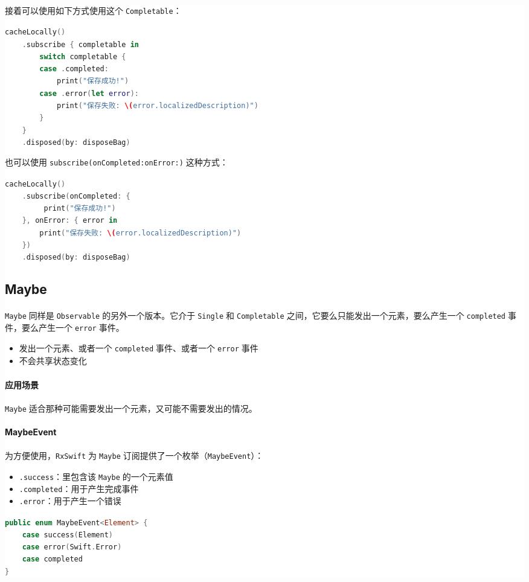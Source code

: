 接着可以使用如下方式使用这个 `Completable`：

```swift
cacheLocally()
    .subscribe { completable in
        switch completable {
        case .completed:
            print("保存成功!")
        case .error(let error):
            print("保存失败: \(error.localizedDescription)")
        }
    }
    .disposed(by: disposeBag)
```

也可以使用 `subscribe(onCompleted:onError:)` 这种方式：

```swift
cacheLocally()
    .subscribe(onCompleted: {
         print("保存成功!")
    }, onError: { error in
        print("保存失败: \(error.localizedDescription)")
    })
    .disposed(by: disposeBag)
```



## Maybe

`Maybe` 同样是 `Observable` 的另外一个版本。它介于 `Single` 和 `Completable` 之间，它要么只能发出一个元素，要么产生一个 `completed` 事件，要么产生一个 `error` 事件。

- 发出一个元素、或者一个 `completed` 事件、或者一个 `error` 事件
- 不会共享状态变化

#### 应用场景

`Maybe` 适合那种可能需要发出一个元素，又可能不需要发出的情况。

#### MaybeEvent

为方便使用，`RxSwift` 为 `Maybe` 订阅提供了一个枚举（`MaybeEvent`）：

- `.success`：里包含该 `Maybe` 的一个元素值
- `.completed`：用于产生完成事件
- `.error`：用于产生一个错误

```swift
public enum MaybeEvent<Element> {
    case success(Element)
    case error(Swift.Error)
    case completed
}
```
